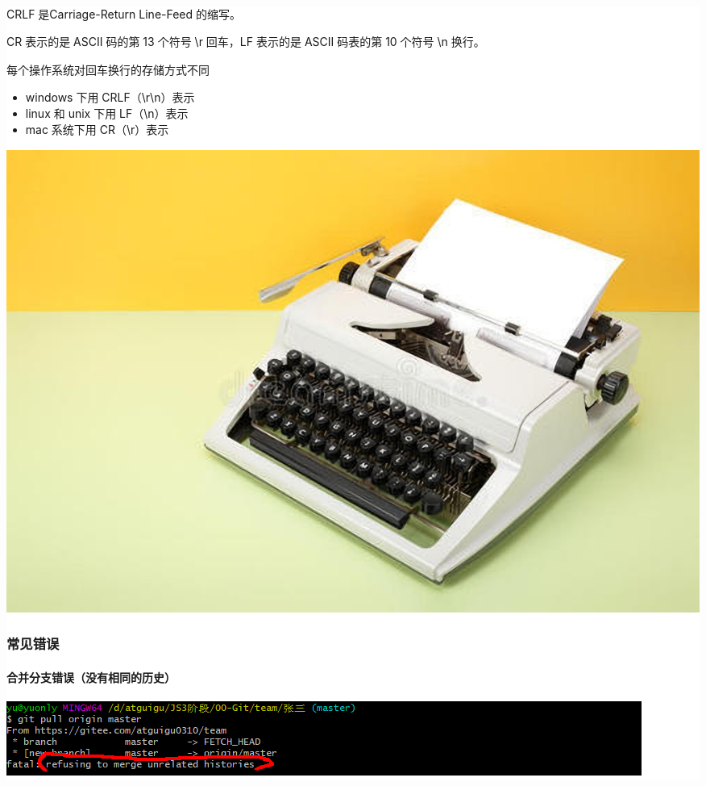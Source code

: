 CRLF 是Carriage-Return Line-Feed 的缩写。

CR 表示的是 ASCII 码的第 13 个符号 \r 回车，LF 表示的是 ASCII 码表的第 10 个符号 \n 换行。

每个操作系统对回车换行的存储方式不同

* windows 下用 CRLF（\r\n）表示
* linux 和 unix 下用 LF（\n）表示
* mac 系统下用 CR（\r）表示

![打字机](git.assets/打字机.jpg)

### 

### 常见错误

#### 合并分支错误（没有相同的历史）

![image-20220529192836364](git.assets/image-20220529192836364.png)
